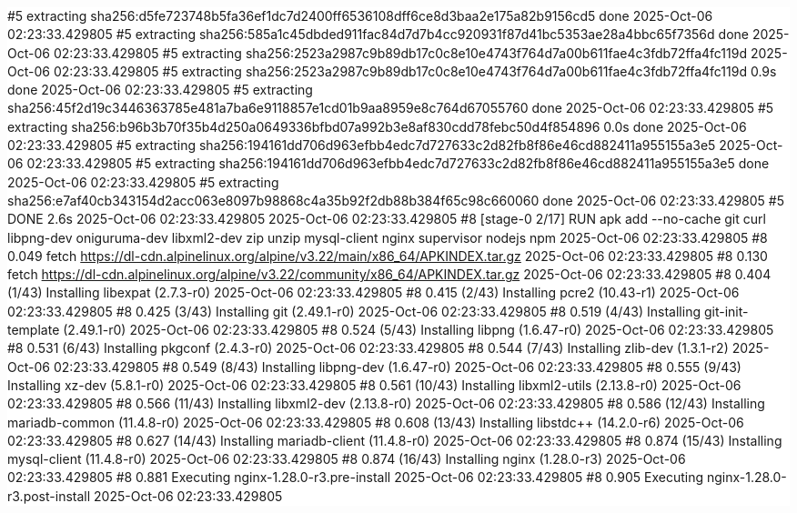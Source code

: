 #5 extracting sha256:d5fe723748b5fa36ef1dc7d2400ff6536108dff6ce8d3baa2e175a82b9156cd5 done
2025-Oct-06 02:23:33.429805
#5 extracting sha256:585a1c45dbded911fac84d7d7b4cc920931f87d41bc5353ae28a4bbc65f7356d done
2025-Oct-06 02:23:33.429805
#5 extracting sha256:2523a2987c9b89db17c0c8e10e4743f764d7a00b611fae4c3fdb72ffa4fc119d
2025-Oct-06 02:23:33.429805
#5 extracting sha256:2523a2987c9b89db17c0c8e10e4743f764d7a00b611fae4c3fdb72ffa4fc119d 0.9s done
2025-Oct-06 02:23:33.429805
#5 extracting sha256:45f2d19c3446363785e481a7ba6e9118857e1cd01b9aa8959e8c764d67055760 done
2025-Oct-06 02:23:33.429805
#5 extracting sha256:b96b3b70f35b4d250a0649336bfbd07a992b3e8af830cdd78febc50d4f854896 0.0s done
2025-Oct-06 02:23:33.429805
#5 extracting sha256:194161dd706d963efbb4edc7d727633c2d82fb8f86e46cd882411a955155a3e5
2025-Oct-06 02:23:33.429805
#5 extracting sha256:194161dd706d963efbb4edc7d727633c2d82fb8f86e46cd882411a955155a3e5 done
2025-Oct-06 02:23:33.429805
#5 extracting sha256:e7af40cb343154d2acc063e8097b98868c4a35b92f2db88b384f65c98c660060 done
2025-Oct-06 02:23:33.429805
#5 DONE 2.6s
2025-Oct-06 02:23:33.429805
2025-Oct-06 02:23:33.429805
#8 [stage-0  2/17] RUN apk add --no-cache     git     curl     libpng-dev     oniguruma-dev     libxml2-dev     zip     unzip     mysql-client     nginx     supervisor     nodejs     npm
2025-Oct-06 02:23:33.429805
#8 0.049 fetch https://dl-cdn.alpinelinux.org/alpine/v3.22/main/x86_64/APKINDEX.tar.gz
2025-Oct-06 02:23:33.429805
#8 0.130 fetch https://dl-cdn.alpinelinux.org/alpine/v3.22/community/x86_64/APKINDEX.tar.gz
2025-Oct-06 02:23:33.429805
#8 0.404 (1/43) Installing libexpat (2.7.3-r0)
2025-Oct-06 02:23:33.429805
#8 0.415 (2/43) Installing pcre2 (10.43-r1)
2025-Oct-06 02:23:33.429805
#8 0.425 (3/43) Installing git (2.49.1-r0)
2025-Oct-06 02:23:33.429805
#8 0.519 (4/43) Installing git-init-template (2.49.1-r0)
2025-Oct-06 02:23:33.429805
#8 0.524 (5/43) Installing libpng (1.6.47-r0)
2025-Oct-06 02:23:33.429805
#8 0.531 (6/43) Installing pkgconf (2.4.3-r0)
2025-Oct-06 02:23:33.429805
#8 0.544 (7/43) Installing zlib-dev (1.3.1-r2)
2025-Oct-06 02:23:33.429805
#8 0.549 (8/43) Installing libpng-dev (1.6.47-r0)
2025-Oct-06 02:23:33.429805
#8 0.555 (9/43) Installing xz-dev (5.8.1-r0)
2025-Oct-06 02:23:33.429805
#8 0.561 (10/43) Installing libxml2-utils (2.13.8-r0)
2025-Oct-06 02:23:33.429805
#8 0.566 (11/43) Installing libxml2-dev (2.13.8-r0)
2025-Oct-06 02:23:33.429805
#8 0.586 (12/43) Installing mariadb-common (11.4.8-r0)
2025-Oct-06 02:23:33.429805
#8 0.608 (13/43) Installing libstdc++ (14.2.0-r6)
2025-Oct-06 02:23:33.429805
#8 0.627 (14/43) Installing mariadb-client (11.4.8-r0)
2025-Oct-06 02:23:33.429805
#8 0.874 (15/43) Installing mysql-client (11.4.8-r0)
2025-Oct-06 02:23:33.429805
#8 0.874 (16/43) Installing nginx (1.28.0-r3)
2025-Oct-06 02:23:33.429805
#8 0.881 Executing nginx-1.28.0-r3.pre-install
2025-Oct-06 02:23:33.429805
#8 0.905 Executing nginx-1.28.0-r3.post-install
2025-Oct-06 02:23:33.429805